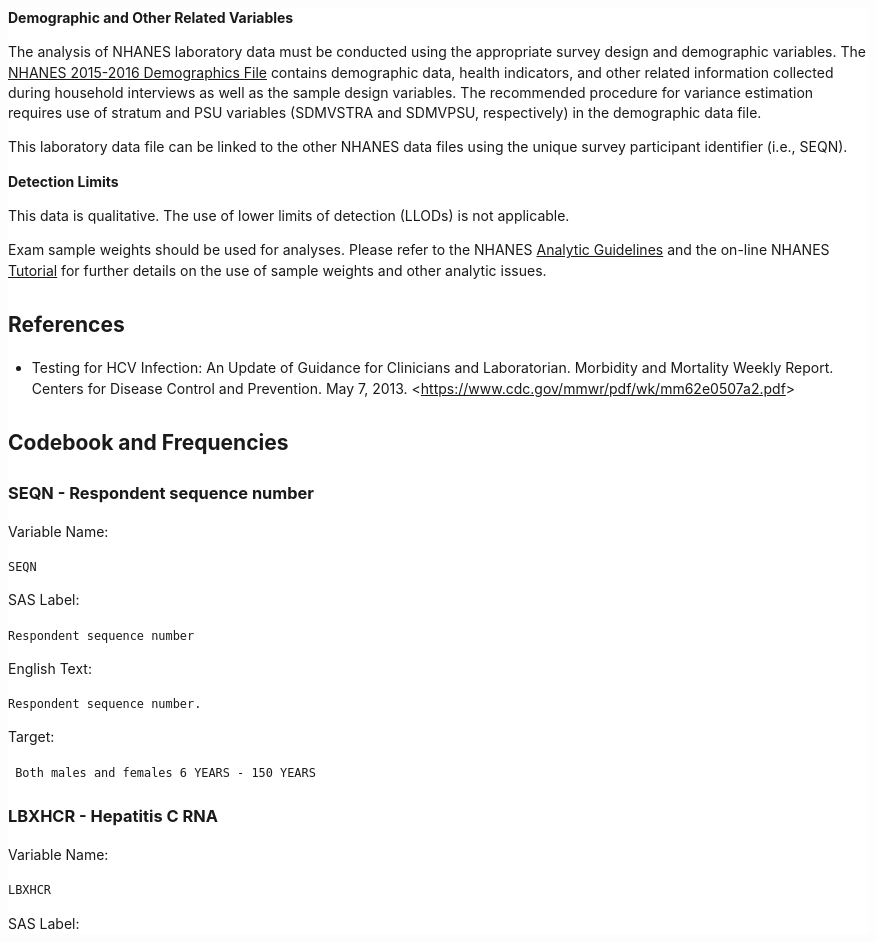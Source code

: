 **Demographic and Other Related Variables**

The analysis of NHANES laboratory data must be conducted using the appropriate
survey design and demographic variables. The [NHANES 2015-2016 Demographics
File](https://wwwn.cdc.gov/nchs/nhanes/search/datapage.aspx?Component=Demographics&CycleBeginYear=2015)
contains demographic data, health indicators, and other related information
collected during household interviews as well as the sample design variables.
The recommended procedure for variance estimation requires use of stratum and
PSU variables (SDMVSTRA and SDMVPSU, respectively) in the demographic data
file.

This laboratory data file can be linked to the other NHANES data files using
the unique survey participant identifier (i.e., SEQN).  

**Detection Limits**

This data is qualitative. The use of lower limits of detection (LLODs) is not
applicable.

Exam sample weights should be used for analyses. Please refer to the NHANES
[Analytic
Guidelines](https://wwwn.cdc.gov/nchs/nhanes/analyticguidelines.aspx) and the
on-line NHANES [Tutorial](https://www.cdc.gov/nchs/tutorials/) for further
details on the use of sample weights and other analytic issues.

## References

  * Testing for HCV Infection: An Update of Guidance for Clinicians and Laboratorian. Morbidity and Mortality Weekly Report. Centers for Disease Control and Prevention. May 7, 2013. <<https://www.cdc.gov/mmwr/pdf/wk/mm62e0507a2.pdf>>

## Codebook and Frequencies

### SEQN - Respondent sequence number

Variable Name:

    SEQN
SAS Label:

    Respondent sequence number
English Text:

    Respondent sequence number.
Target:

     Both males and females 6 YEARS - 150 YEARS

### LBXHCR - Hepatitis C RNA

Variable Name:

    LBXHCR
SAS Label:
